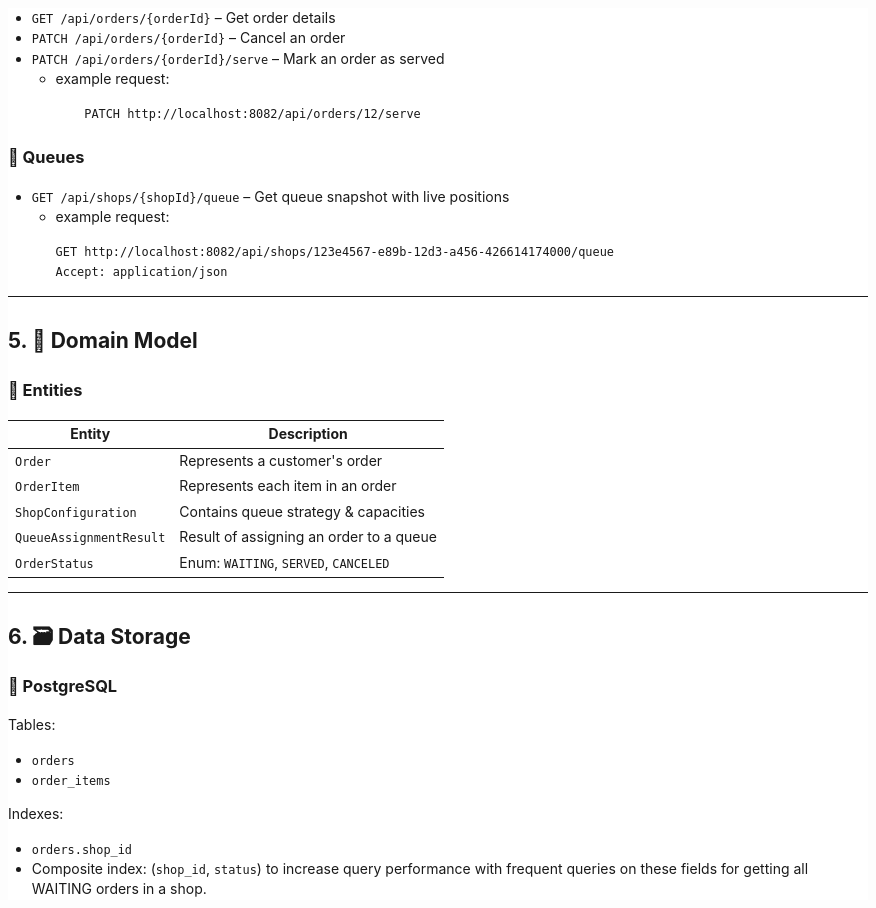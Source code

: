 - `GET /api/orders/{orderId}` – Get order details
- `PATCH /api/orders/{orderId}` – Cancel an order
- `PATCH /api/orders/{orderId}/serve` – Mark an order as served
    - example request:
      ```http request
          PATCH http://localhost:8082/api/orders/12/serve
      ```

### 🔹 Queues

- `GET /api/shops/{shopId}/queue` – Get queue snapshot with live positions
    - example request:
      ```http request
      GET http://localhost:8082/api/shops/123e4567-e89b-12d3-a456-426614174000/queue
      Accept: application/json
      ```

---

## 5. 🧩 Domain Model

### 🔹 Entities

| Entity                  | Description                             |
|-------------------------|-----------------------------------------|
| `Order`                 | Represents a customer's order           |
| `OrderItem`             | Represents each item in an order        |
| `ShopConfiguration`     | Contains queue strategy & capacities    |
| `QueueAssignmentResult` | Result of assigning an order to a queue |
| `OrderStatus`           | Enum: `WAITING`, `SERVED`, `CANCELED`   |

---

## 6. 🗃️ Data Storage

### 🔹 PostgreSQL

Tables:

- `orders`
- `order_items`

Indexes:

- `orders.shop_id`
- Composite index: (`shop_id`, `status`) to increase query performance with frequent queries on these fields for getting
  all WAITING orders in a shop.
